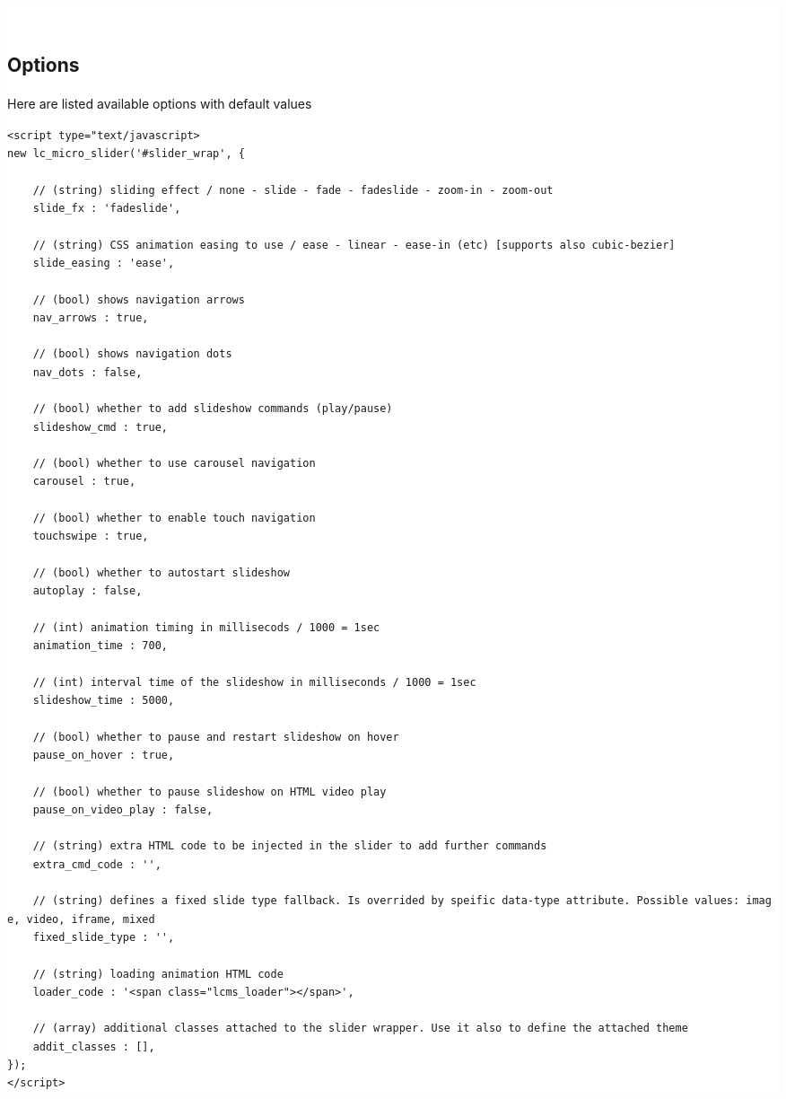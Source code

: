 
<br/>


## Options

Here are listed available options with default values


```
<script type="text/javascript>
new lc_micro_slider('#slider_wrap', {

    // (string) sliding effect / none - slide - fade - fadeslide - zoom-in - zoom-out
    slide_fx : 'fadeslide',	
    
    // (string) CSS animation easing to use / ease - linear - ease-in (etc) [supports also cubic-bezier]
    slide_easing : 'ease',	
    
    // (bool) shows navigation arrows 
    nav_arrows : true,	
    
    // (bool) shows navigation dots
    nav_dots : false,	
    
    // (bool) whether to add slideshow commands (play/pause)
    slideshow_cmd : true,		
    
    // (bool) whether to use carousel navigation
    carousel : true,	
    
    // (bool) whether to enable touch navigation
    touchswipe : true,	
    
    // (bool) whether to autostart slideshow
    autoplay : false,	
    
    // (int) animation timing in millisecods / 1000 = 1sec
    animation_time : 700, 	
    
    // (int) interval time of the slideshow in milliseconds / 1000 = 1sec
    slideshow_time : 5000, 	
    
    // (bool) whether to pause and restart slideshow on hover
    pause_on_hover : true,	
    
    // (bool) whether to pause slideshow on HTML video play 
    pause_on_video_play : false,  
    
    // (string) extra HTML code to be injected in the slider to add further commands
    extra_cmd_code : '',   
    
    // (string) defines a fixed slide type fallback. Is overrided by speific data-type attribute. Possible values: image, video, iframe, mixed
    fixed_slide_type : '',    
    
    // (string) loading animation HTML code
    loader_code : '<span class="lcms_loader"></span>', 
    
    // (array) additional classes attached to the slider wrapper. Use it also to define the attached theme
    addit_classes : [],       
});
</script>
```